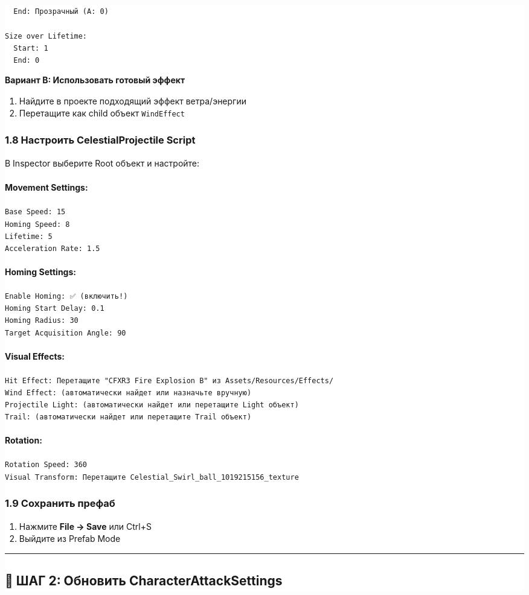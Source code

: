    ```
     End: Прозрачный (A: 0)

   Size over Lifetime:
     Start: 1
     End: 0
   ```

**Вариант B: Использовать готовый эффект**

1. Найдите в проекте подходящий эффект ветра/энергии
2. Перетащите как child объект `WindEffect`

### 1.8 Настроить CelestialProjectile Script

В Inspector выберите Root объект и настройте:

#### Movement Settings:
```
Base Speed: 15
Homing Speed: 8
Lifetime: 5
Acceleration Rate: 1.5
```

#### Homing Settings:
```
Enable Homing: ✅ (включить!)
Homing Start Delay: 0.1
Homing Radius: 30
Target Acquisition Angle: 90
```

#### Visual Effects:
```
Hit Effect: Перетащите "CFXR3 Fire Explosion B" из Assets/Resources/Effects/
Wind Effect: (автоматически найдет или назначьте вручную)
Projectile Light: (автоматически найдет или перетащите Light объект)
Trail: (автоматически найдет или перетащите Trail объект)
```

#### Rotation:
```
Rotation Speed: 360
Visual Transform: Перетащите Celestial_Swirl_ball_1019215156_texture
```

### 1.9 Сохранить префаб

1. Нажмите **File → Save** или Ctrl+S
2. Выйдите из Prefab Mode

---

## 🔧 ШАГ 2: Обновить CharacterAttackSettings
